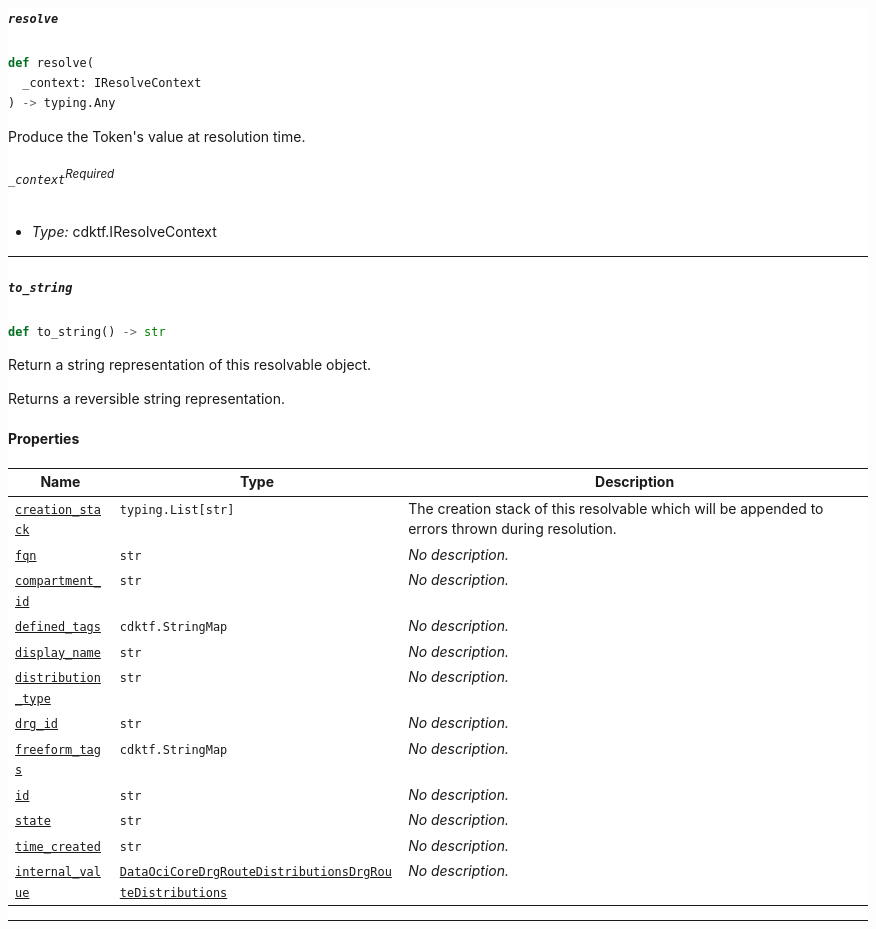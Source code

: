 
##### `resolve` <a name="resolve" id="rhizo-co-terraform-provider-oci.dataOciCoreDrgRouteDistributions.DataOciCoreDrgRouteDistributionsDrgRouteDistributionsOutputReference.resolve"></a>

```python
def resolve(
  _context: IResolveContext
) -> typing.Any
```

Produce the Token's value at resolution time.

###### `_context`<sup>Required</sup> <a name="_context" id="rhizo-co-terraform-provider-oci.dataOciCoreDrgRouteDistributions.DataOciCoreDrgRouteDistributionsDrgRouteDistributionsOutputReference.resolve.parameter._context"></a>

- *Type:* cdktf.IResolveContext

---

##### `to_string` <a name="to_string" id="rhizo-co-terraform-provider-oci.dataOciCoreDrgRouteDistributions.DataOciCoreDrgRouteDistributionsDrgRouteDistributionsOutputReference.toString"></a>

```python
def to_string() -> str
```

Return a string representation of this resolvable object.

Returns a reversible string representation.


#### Properties <a name="Properties" id="Properties"></a>

| **Name** | **Type** | **Description** |
| --- | --- | --- |
| <code><a href="#rhizo-co-terraform-provider-oci.dataOciCoreDrgRouteDistributions.DataOciCoreDrgRouteDistributionsDrgRouteDistributionsOutputReference.property.creationStack">creation_stack</a></code> | <code>typing.List[str]</code> | The creation stack of this resolvable which will be appended to errors thrown during resolution. |
| <code><a href="#rhizo-co-terraform-provider-oci.dataOciCoreDrgRouteDistributions.DataOciCoreDrgRouteDistributionsDrgRouteDistributionsOutputReference.property.fqn">fqn</a></code> | <code>str</code> | *No description.* |
| <code><a href="#rhizo-co-terraform-provider-oci.dataOciCoreDrgRouteDistributions.DataOciCoreDrgRouteDistributionsDrgRouteDistributionsOutputReference.property.compartmentId">compartment_id</a></code> | <code>str</code> | *No description.* |
| <code><a href="#rhizo-co-terraform-provider-oci.dataOciCoreDrgRouteDistributions.DataOciCoreDrgRouteDistributionsDrgRouteDistributionsOutputReference.property.definedTags">defined_tags</a></code> | <code>cdktf.StringMap</code> | *No description.* |
| <code><a href="#rhizo-co-terraform-provider-oci.dataOciCoreDrgRouteDistributions.DataOciCoreDrgRouteDistributionsDrgRouteDistributionsOutputReference.property.displayName">display_name</a></code> | <code>str</code> | *No description.* |
| <code><a href="#rhizo-co-terraform-provider-oci.dataOciCoreDrgRouteDistributions.DataOciCoreDrgRouteDistributionsDrgRouteDistributionsOutputReference.property.distributionType">distribution_type</a></code> | <code>str</code> | *No description.* |
| <code><a href="#rhizo-co-terraform-provider-oci.dataOciCoreDrgRouteDistributions.DataOciCoreDrgRouteDistributionsDrgRouteDistributionsOutputReference.property.drgId">drg_id</a></code> | <code>str</code> | *No description.* |
| <code><a href="#rhizo-co-terraform-provider-oci.dataOciCoreDrgRouteDistributions.DataOciCoreDrgRouteDistributionsDrgRouteDistributionsOutputReference.property.freeformTags">freeform_tags</a></code> | <code>cdktf.StringMap</code> | *No description.* |
| <code><a href="#rhizo-co-terraform-provider-oci.dataOciCoreDrgRouteDistributions.DataOciCoreDrgRouteDistributionsDrgRouteDistributionsOutputReference.property.id">id</a></code> | <code>str</code> | *No description.* |
| <code><a href="#rhizo-co-terraform-provider-oci.dataOciCoreDrgRouteDistributions.DataOciCoreDrgRouteDistributionsDrgRouteDistributionsOutputReference.property.state">state</a></code> | <code>str</code> | *No description.* |
| <code><a href="#rhizo-co-terraform-provider-oci.dataOciCoreDrgRouteDistributions.DataOciCoreDrgRouteDistributionsDrgRouteDistributionsOutputReference.property.timeCreated">time_created</a></code> | <code>str</code> | *No description.* |
| <code><a href="#rhizo-co-terraform-provider-oci.dataOciCoreDrgRouteDistributions.DataOciCoreDrgRouteDistributionsDrgRouteDistributionsOutputReference.property.internalValue">internal_value</a></code> | <code><a href="#rhizo-co-terraform-provider-oci.dataOciCoreDrgRouteDistributions.DataOciCoreDrgRouteDistributionsDrgRouteDistributions">DataOciCoreDrgRouteDistributionsDrgRouteDistributions</a></code> | *No description.* |

---